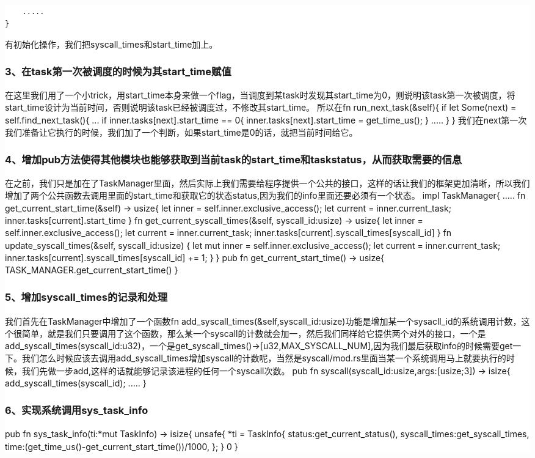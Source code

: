         .....
    }
有初始化操作，我们把syscall_times和start_time加上。
### 3、在task第一次被调度的时候为其start_time赋值
在这里我们用了一个小trick，用start_time本身来做一个flag，当调度到某task时发现其start_time为0，则说明该task第一次被调度，将start_time设计为当前时间，否则说明该task已经被调度过，不修改其start_time。
所以在fn run_next_task(&self){
    if let Some(next) = self.find_next_task(){
        ...
        if inner.tasks[next].start_time == 0{
            inner.tasks[next].start_time = get_time_us();
        }
        .....
    }
}
我们在next第一次我们准备让它执行的时候，我们加了一个判断，如果start_time是0的话，就把当前时间给它。
### 4、增加pub方法使得其他模块也能够获取到当前task的start_time和taskstatus，从而获取需要的信息
在之前，我们只是加在了TaskManager里面，然后实际上我们需要给程序提供一个公共的接口，这样的话让我们的框架更加清晰，所以我们增加了两个公共函数去调用里面的start_time和获取它的状态status,因为我们的info里面还要必须有一个状态。
impl TaskManager{
    .....
    fn get_current_start_time(&self) -> usize{
        let inner = self.inner.exclusive_access();
        let current = inner.current_task;
        inner.tasks[current].start_time
    }
    fn get_current_syscall_times(&self, syscall_id:usize) -> usize{
        let inner = self.inner.exclusive_access();
        let current = inner.current_task;
        inner.tasks[current].syscall_times[syscall_id]
    }
    fn update_syscall_times(&self, syscall_id:usize) {
        let mut inner = self.inner.exclusive_access();
        let current = inner.current_task;
        inner.tasks[current].syscall_times[syscall_id] += 1;
    }
}
pub fn get_current_start_time() -> usize{
    TASK_MANAGER.get_current_start_time()
}
### 5、增加syscall_times的记录和处理
我们首先在TaskManager中增加了一个函数fn add_syscall_times(&self,syscall_id:usize)功能是增加某一个sysacll_id的系统调用计数，这个很简单，就是我们只要调用了这个函数，那么某一个syscall的计数就会加一，然后我们同样给它提供两个对外的接口，一个是add_syscall_times(syscall_id:u32)，一个是get_syscall_times()->[u32,MAX_SYSCALL_NUM],因为我们最后获取info的时候需要get一下。我们怎么时候应该去调用add_syscall_times增加syscall的计数呢，当然是syscall/mod.rs里面当某一个系统调用马上就要执行的时候，我们先做一步add,这样的话就能够记录该进程的任何一个syscall次数。
pub fn syscall(syscall_id:usize,args:[usize;3]) -> isize{
    add_syscall_times(syscall_id);
    .....
}
### 6、实现系统调用sys_task_info
pub fn sys_task_info(ti:*mut TaskInfo) -> isize{
    unsafe{
        *ti = TaskInfo{
            status:get_current_status(),
            syscall_times:get_syscall_times,
            time:(get_time_us()-get_current_start_time())/1000,
        };
    }
    0
}